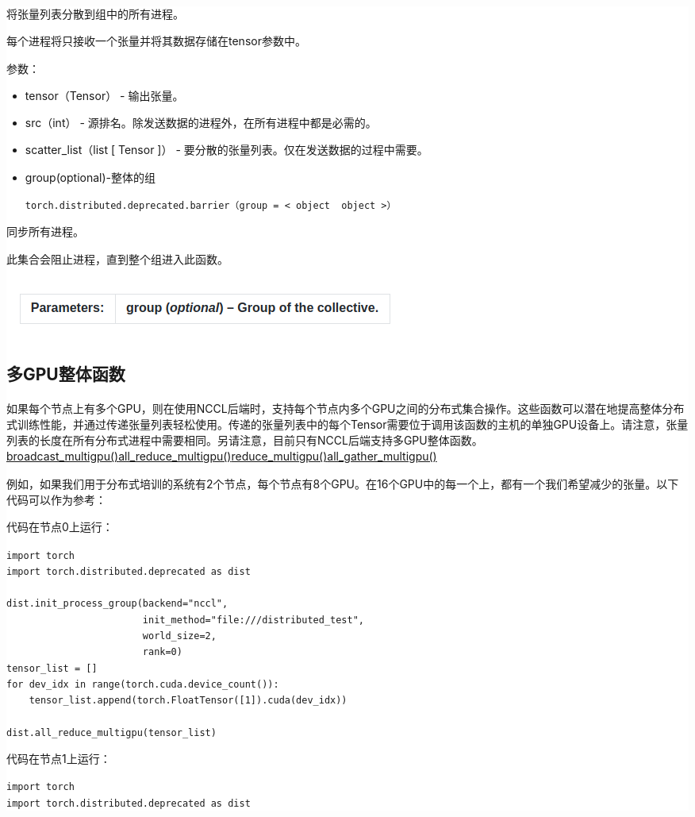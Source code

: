 
将张量列表分散到组中的所有进程。

每个进程将只接收一个张量并将其数据存储在tensor参数中。

参数：

* tensor（Tensor） - 输出张量。
* src（int） - 源排名。除发送数据的进程外，在所有进程中都是必需的。
* scatter_list（list [ Tensor ]） - 要分散的张量列表。仅在发送数据的过程中需要。
* group(optional)-整体的组


      torch.distributed.deprecated.barrier（group = < object  object >）


同步所有进程。

此集合会阻止进程，直到整个组进入此函数。

![para](img/para.png)

## 多GPU整体函数

如果每个节点上有多个GPU，则在使用NCCL后端时，支持每个节点内多个GPU之间的分布式集合操作。这些函数可以潜在地提高整体分布式训练性能，并通过传递张量列表轻松使用。传递的张量列表中的每个Tensor需要位于调用该函数的主机的单独GPU设备上。请注意，张量列表的长度在所有分布式进程中需要相同。另请注意，目前只有NCCL后端支持多GPU整体函数。[broadcast_multigpu()](https://github.com/luxinfeng/pytorch-doc-zh/blob/master/docs/1.0/distributed_deprecated.md#torch.distributed.deprecated.broadcast_multigpu)[all_reduce_multigpu()](https://github.com/luxinfeng/pytorch-doc-zh/blob/master/docs/1.0/distributed_deprecated.md#torch.distributed.deprecated.all_reduce_multigpu)[reduce_multigpu()](https://github.com/luxinfeng/pytorch-doc-zh/blob/master/docs/1.0/distributed_deprecated.md#torch.distributed.deprecated.reduce_multigpu)[all_gather_multigpu()](https://github.com/luxinfeng/pytorch-doc-zh/blob/master/docs/1.0/distributed_deprecated.md#torch.distributed.deprecated.all_gather_multigpu)

例如，如果我们用于分布式培训的系统有2个节点，每个节点有8个GPU。在16个GPU中的每一个上，都有一个我们希望减少的张量。以下代码可以作为参考：

代码在节点0上运行：

    import torch
    import torch.distributed.deprecated as dist

    dist.init_process_group(backend="nccl",
                            init_method="file:///distributed_test",
                            world_size=2,
                            rank=0)
    tensor_list = []
    for dev_idx in range(torch.cuda.device_count()):
        tensor_list.append(torch.FloatTensor([1]).cuda(dev_idx))

    dist.all_reduce_multigpu(tensor_list)

代码在节点1上运行：

    import torch
    import torch.distributed.deprecated as dist
